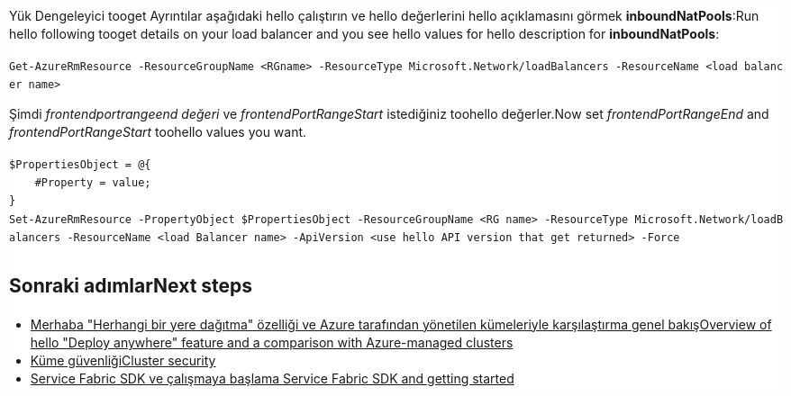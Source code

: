 <span data-ttu-id="b539f-174">Yük Dengeleyici tooget Ayrıntılar aşağıdaki hello çalıştırın ve hello değerlerini hello açıklamasını görmek **inboundNatPools**:</span><span class="sxs-lookup"><span data-stu-id="b539f-174">Run hello following tooget details on your load balancer and you see hello values for hello description for **inboundNatPools**:</span></span>

```
Get-AzureRmResource -ResourceGroupName <RGname> -ResourceType Microsoft.Network/loadBalancers -ResourceName <load balancer name>
```

<span data-ttu-id="b539f-175">Şimdi *frontendportrangeend değeri* ve *frontendPortRangeStart* istediğiniz toohello değerler.</span><span class="sxs-lookup"><span data-stu-id="b539f-175">Now set *frontendPortRangeEnd* and *frontendPortRangeStart* toohello values you want.</span></span>

```
$PropertiesObject = @{
    #Property = value;
}
Set-AzureRmResource -PropertyObject $PropertiesObject -ResourceGroupName <RG name> -ResourceType Microsoft.Network/loadBalancers -ResourceName <load Balancer name> -ApiVersion <use hello API version that get returned> -Force
```


## <a name="next-steps"></a><span data-ttu-id="b539f-176">Sonraki adımlar</span><span class="sxs-lookup"><span data-stu-id="b539f-176">Next steps</span></span>
* [<span data-ttu-id="b539f-177">Merhaba "Herhangi bir yere dağıtma" özelliği ve Azure tarafından yönetilen kümeleriyle karşılaştırma genel bakış</span><span class="sxs-lookup"><span data-stu-id="b539f-177">Overview of hello "Deploy anywhere" feature and a comparison with Azure-managed clusters</span></span>](service-fabric-deploy-anywhere.md)
* [<span data-ttu-id="b539f-178">Küme güvenliği</span><span class="sxs-lookup"><span data-stu-id="b539f-178">Cluster security</span></span>](service-fabric-cluster-security.md)
* [<span data-ttu-id="b539f-179">Service Fabric SDK ve çalışmaya başlama</span><span class="sxs-lookup"><span data-stu-id="b539f-179"> Service Fabric SDK and getting started</span></span>](service-fabric-get-started.md)


[NodeTypes]: ./media/service-fabric-cluster-nodetypes/NodeTypes.png
[Resources]: ./media/service-fabric-cluster-nodetypes/Resources.png
[InboundNatPools]: ./media/service-fabric-cluster-nodetypes/InboundNatPools.png
[LBBlade]: ./media/service-fabric-cluster-nodetypes/LBBlade.png
[NATRules]: ./media/service-fabric-cluster-nodetypes/NATRules.png
[RDP]: ./media/service-fabric-cluster-nodetypes/RDP.png
